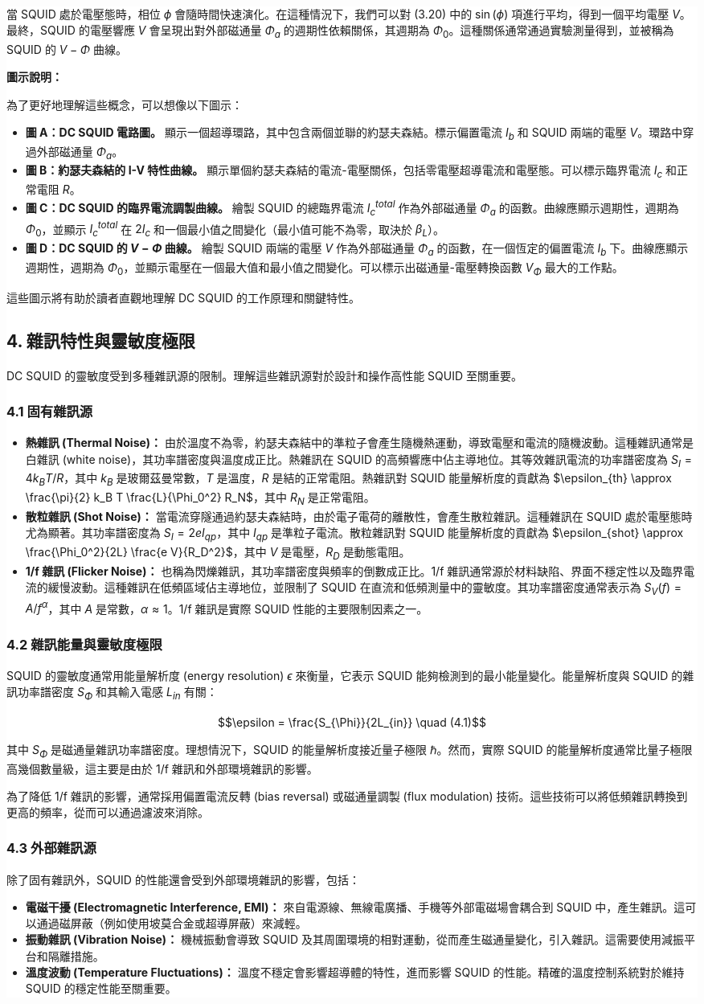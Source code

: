 當 SQUID 處於電壓態時，相位 $\phi$ 會隨時間快速演化。在這種情況下，我們可以對 (3.20) 中的 $\sin(\phi)$ 項進行平均，得到一個平均電壓 $V$。最終，SQUID 的電壓響應 $V$ 會呈現出對外部磁通量 $\Phi_a$ 的週期性依賴關係，其週期為 $\Phi_0$。這種關係通常通過實驗測量得到，並被稱為 SQUID 的 $V-\Phi$ 曲線。

**圖示說明：**

為了更好地理解這些概念，可以想像以下圖示：

*   **圖 A：DC SQUID 電路圖。** 顯示一個超導環路，其中包含兩個並聯的約瑟夫森結。標示偏置電流 $I_b$ 和 SQUID 兩端的電壓 $V$。環路中穿過外部磁通量 $\Phi_a$。
*   **圖 B：約瑟夫森結的 I-V 特性曲線。** 顯示單個約瑟夫森結的電流-電壓關係，包括零電壓超導電流和電壓態。可以標示臨界電流 $I_c$ 和正常電阻 $R$。
*   **圖 C：DC SQUID 的臨界電流調製曲線。** 繪製 SQUID 的總臨界電流 $I_c^{total}$ 作為外部磁通量 $\Phi_a$ 的函數。曲線應顯示週期性，週期為 $\Phi_0$，並顯示 $I_c^{total}$ 在 $2I_c$ 和一個最小值之間變化（最小值可能不為零，取決於 $\beta_L$）。
*   **圖 D：DC SQUID 的 $V-\Phi$ 曲線。** 繪製 SQUID 兩端的電壓 $V$ 作為外部磁通量 $\Phi_a$ 的函數，在一個恆定的偏置電流 $I_b$ 下。曲線應顯示週期性，週期為 $\Phi_0$，並顯示電壓在一個最大值和最小值之間變化。可以標示出磁通量-電壓轉換函數 $V_{\Phi}$ 最大的工作點。

這些圖示將有助於讀者直觀地理解 DC SQUID 的工作原理和關鍵特性。

## 4. 雜訊特性與靈敏度極限

DC SQUID 的靈敏度受到多種雜訊源的限制。理解這些雜訊源對於設計和操作高性能 SQUID 至關重要。

### 4.1 固有雜訊源

*   **熱雜訊 (Thermal Noise)：** 由於溫度不為零，約瑟夫森結中的準粒子會產生隨機熱運動，導致電壓和電流的隨機波動。這種雜訊通常是白雜訊 (white noise)，其功率譜密度與溫度成正比。熱雜訊在 SQUID 的高頻響應中佔主導地位。其等效雜訊電流的功率譜密度為 $S_I = 4k_B T/R$，其中 $k_B$ 是玻爾茲曼常數，$T$ 是溫度，$R$ 是結的正常電阻。熱雜訊對 SQUID 能量解析度的貢獻為 $\epsilon_{th} \approx \frac{\pi}{2} k_B T \frac{L}{\Phi_0^2} R_N$，其中 $R_N$ 是正常電阻。
*   **散粒雜訊 (Shot Noise)：** 當電流穿隧通過約瑟夫森結時，由於電子電荷的離散性，會產生散粒雜訊。這種雜訊在 SQUID 處於電壓態時尤為顯著。其功率譜密度為 $S_I = 2eI_{qp}$，其中 $I_{qp}$ 是準粒子電流。散粒雜訊對 SQUID 能量解析度的貢獻為 $\epsilon_{shot} \approx \frac{\Phi_0^2}{2L} \frac{e V}{R_D^2}$，其中 $V$ 是電壓，$R_D$ 是動態電阻。
*   **1/f 雜訊 (Flicker Noise)：** 也稱為閃爍雜訊，其功率譜密度與頻率的倒數成正比。1/f 雜訊通常源於材料缺陷、界面不穩定性以及臨界電流的緩慢波動。這種雜訊在低頻區域佔主導地位，並限制了 SQUID 在直流和低頻測量中的靈敏度。其功率譜密度通常表示為 $S_V(f) = A/f^{\alpha}$，其中 $A$ 是常數，$\alpha \approx 1$。1/f 雜訊是實際 SQUID 性能的主要限制因素之一。

### 4.2 雜訊能量與靈敏度極限

SQUID 的靈敏度通常用能量解析度 (energy resolution) $\epsilon$ 來衡量，它表示 SQUID 能夠檢測到的最小能量變化。能量解析度與 SQUID 的雜訊功率譜密度 $S_{\Phi}$ 和其輸入電感 $L_{in}$ 有關：

$$\epsilon = \frac{S_{\Phi}}{2L_{in}} \quad (4.1)$$

其中 $S_{\Phi}$ 是磁通量雜訊功率譜密度。理想情況下，SQUID 的能量解析度接近量子極限 $\hbar$。然而，實際 SQUID 的能量解析度通常比量子極限高幾個數量級，這主要是由於 1/f 雜訊和外部環境雜訊的影響。

為了降低 1/f 雜訊的影響，通常採用偏置電流反轉 (bias reversal) 或磁通量調製 (flux modulation) 技術。這些技術可以將低頻雜訊轉換到更高的頻率，從而可以通過濾波來消除。

### 4.3 外部雜訊源

除了固有雜訊外，SQUID 的性能還會受到外部環境雜訊的影響，包括：

*   **電磁干擾 (Electromagnetic Interference, EMI)：** 來自電源線、無線電廣播、手機等外部電磁場會耦合到 SQUID 中，產生雜訊。這可以通過磁屏蔽（例如使用坡莫合金或超導屏蔽）來減輕。
*   **振動雜訊 (Vibration Noise)：** 機械振動會導致 SQUID 及其周圍環境的相對運動，從而產生磁通量變化，引入雜訊。這需要使用減振平台和隔離措施。
*   **溫度波動 (Temperature Fluctuations)：** 溫度不穩定會影響超導體的特性，進而影響 SQUID 的性能。精確的溫度控制系統對於維持 SQUID 的穩定性能至關重要。
